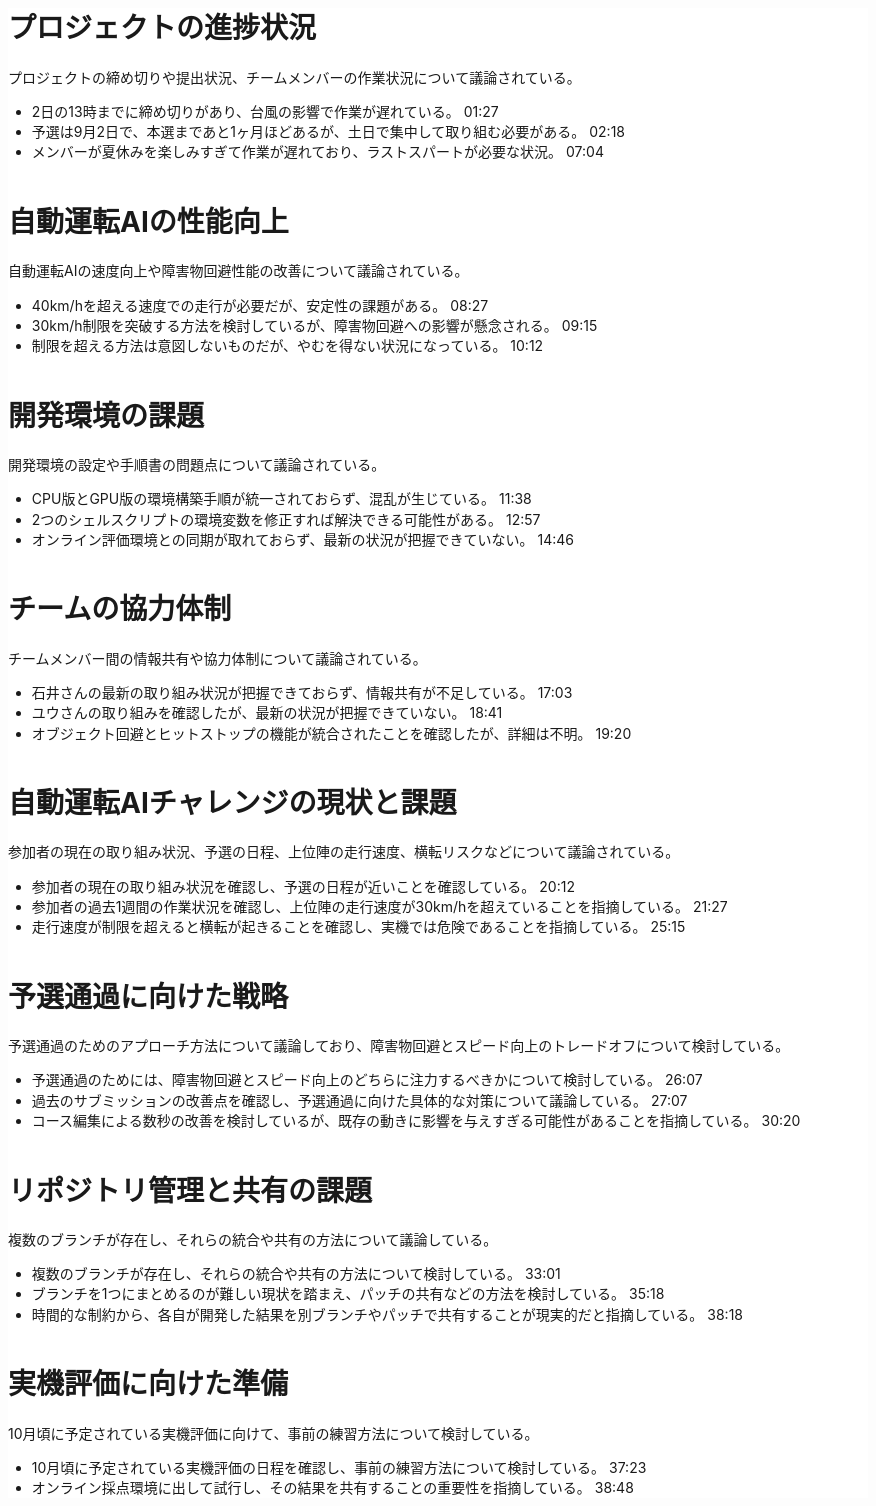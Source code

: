 # プロジェクトの進捗状況
プロジェクトの締め切りや提出状況、チームメンバーの作業状況について議論されている。
- 2日の13時までに締め切りがあり、台風の影響で作業が遅れている。 01:27
- 予選は9月2日で、本選まであと1ヶ月ほどあるが、土日で集中して取り組む必要がある。 02:18
- メンバーが夏休みを楽しみすぎて作業が遅れており、ラストスパートが必要な状況。 07:04

# 自動運転AIの性能向上
自動運転AIの速度向上や障害物回避性能の改善について議論されている。
- 40km/hを超える速度での走行が必要だが、安定性の課題がある。 08:27
- 30km/h制限を突破する方法を検討しているが、障害物回避への影響が懸念される。 09:15
- 制限を超える方法は意図しないものだが、やむを得ない状況になっている。 10:12

# 開発環境の課題
開発環境の設定や手順書の問題点について議論されている。
- CPU版とGPU版の環境構築手順が統一されておらず、混乱が生じている。 11:38
- 2つのシェルスクリプトの環境変数を修正すれば解決できる可能性がある。 12:57
- オンライン評価環境との同期が取れておらず、最新の状況が把握できていない。 14:46

# チームの協力体制
チームメンバー間の情報共有や協力体制について議論されている。
- 石井さんの最新の取り組み状況が把握できておらず、情報共有が不足している。 17:03
- ユウさんの取り組みを確認したが、最新の状況が把握できていない。 18:41
- オブジェクト回避とヒットストップの機能が統合されたことを確認したが、詳細は不明。 19:20

# 自動運転AIチャレンジの現状と課題
参加者の現在の取り組み状況、予選の日程、上位陣の走行速度、横転リスクなどについて議論されている。
- 参加者の現在の取り組み状況を確認し、予選の日程が近いことを確認している。 20:12
- 参加者の過去1週間の作業状況を確認し、上位陣の走行速度が30km/hを超えていることを指摘している。 21:27
- 走行速度が制限を超えると横転が起きることを確認し、実機では危険であることを指摘している。 25:15

# 予選通過に向けた戦略
予選通過のためのアプローチ方法について議論しており、障害物回避とスピード向上のトレードオフについて検討している。
- 予選通過のためには、障害物回避とスピード向上のどちらに注力するべきかについて検討している。 26:07
- 過去のサブミッションの改善点を確認し、予選通過に向けた具体的な対策について議論している。 27:07
- コース編集による数秒の改善を検討しているが、既存の動きに影響を与えすぎる可能性があることを指摘している。 30:20

# リポジトリ管理と共有の課題
複数のブランチが存在し、それらの統合や共有の方法について議論している。
- 複数のブランチが存在し、それらの統合や共有の方法について検討している。 33:01
- ブランチを1つにまとめるのが難しい現状を踏まえ、パッチの共有などの方法を検討している。 35:18
- 時間的な制約から、各自が開発した結果を別ブランチやパッチで共有することが現実的だと指摘している。 38:18

# 実機評価に向けた準備
10月頃に予定されている実機評価に向けて、事前の練習方法について検討している。
- 10月頃に予定されている実機評価の日程を確認し、事前の練習方法について検討している。 37:23
- オンライン採点環境に出して試行し、その結果を共有することの重要性を指摘している。 38:48
